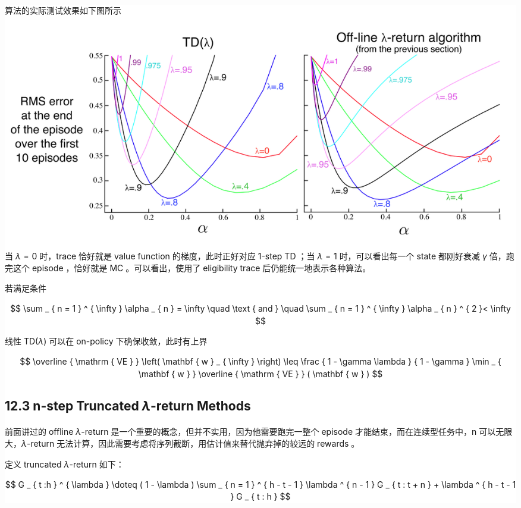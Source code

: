 

算法的实际测试效果如下图所示

![](imgs/RLAI_12/td-offline-lamb.png)



当 $\lambda=0$ 时，trace 恰好就是 value function 的梯度，此时正好对应 1-step TD ；当 $\lambda=1$ 时，可以看出每一个 state 都刚好衰减 $\gamma$ 倍，跑完这个 episode ，恰好就是 MC 。可以看出，使用了 eligibility trace 后仍能统一地表示各种算法。

若满足条件

$$
\sum _ { n = 1 } ^ { \infty } \alpha _ { n } = \infty \quad \text { and } \quad \sum _ { n = 1 } ^ { \infty } \alpha _ { n } ^ { 2 }< \infty
$$

线性 TD($\lambda$) 可以在 on-policy 下确保收敛，此时有上界

$$
\overline { \mathrm { VE } } \left( \mathbf { w } _ { \infty } \right) \leq \frac { 1 - \gamma \lambda } { 1 - \gamma } \min _ { \mathbf { w } } \overline { \mathrm { VE } } ( \mathbf { w } )
$$



## **12.3 n-step Truncated $\lambda$-return Methods**

前面讲过的 offline $\lambda$-return 是一个重要的概念，但并不实用，因为他需要跑完一整个 episode 才能结束，而在连续型任务中，n 可以无限大，$\lambda$-return 无法计算，因此需要考虑将序列截断，用估计值来替代抛弃掉的较远的 rewards 。



定义 truncated $\lambda$-return 如下：

$$
G _ { t :h } ^ { \lambda } \doteq ( 1 - \lambda ) \sum _ { n = 1 } ^ { h - t - 1 } \lambda ^ { n - 1 } G _ { t : t + n } + \lambda ^ { h - t - 1 } G _ { t : h }
$$
